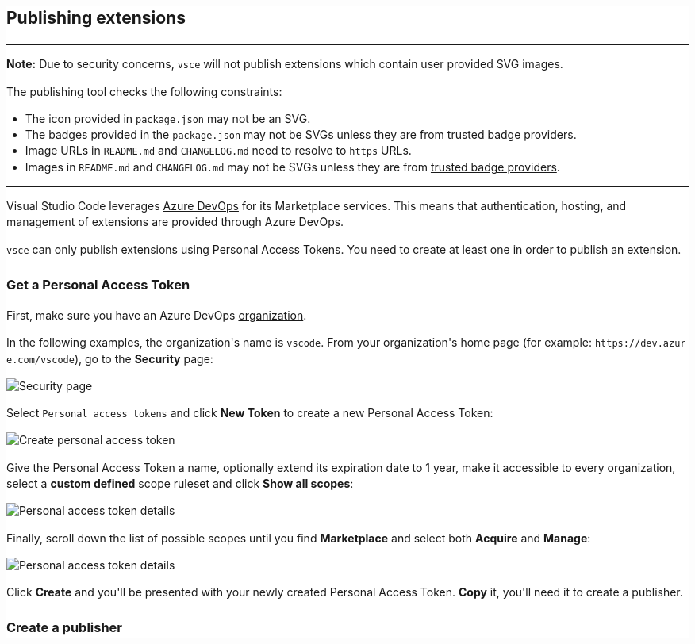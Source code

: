 ## Publishing extensions

---

**Note:** Due to security concerns, `vsce` will not publish extensions which contain user provided SVG images.

The publishing tool checks the following constraints:

- The icon provided in `package.json` may not be an SVG.
- The badges provided in the `package.json` may not be SVGs unless they are from [trusted badge providers](/api/references/extension-manifest#approved-badges).
- Image URLs in `README.md` and `CHANGELOG.md` need to resolve to `https` URLs.
- Images in `README.md` and `CHANGELOG.md` may not be SVGs unless they are from [trusted badge providers](/api/references/extension-manifest#approved-badges).

---

Visual Studio Code leverages [Azure DevOps](https://azure.microsoft.com/services/devops/) for its Marketplace services. This means that authentication, hosting, and management of extensions are provided through Azure DevOps.

`vsce` can only publish extensions using [Personal Access Tokens](https://docs.microsoft.com/azure/devops/integrate/get-started/authentication/pats). You need to create at least one in order to publish an extension.

### Get a Personal Access Token

First, make sure you have an Azure DevOps [organization](https://docs.microsoft.com/azure/devops/organizations/accounts/create-organization-msa-or-work-student).

In the following examples, the organization's name is `vscode`. From your organization's home page (for example: `https://dev.azure.com/vscode`), go to the **Security** page:

![Security page](images/publishing-extension/token1.png)

Select `Personal access tokens` and click **New Token** to create a new Personal Access Token:

![Create personal access token](images/publishing-extension/token2.png)

Give the Personal Access Token a name, optionally extend its expiration date to 1 year, make it accessible to every organization, select a **custom defined** scope ruleset and click **Show all scopes**:

![Personal access token details](images/publishing-extension/token3.png)

Finally, scroll down the list of possible scopes until you find **Marketplace** and select both **Acquire** and **Manage**:

![Personal access token details](images/publishing-extension/token4.png)

Click **Create** and you'll be presented with your newly created Personal Access Token. **Copy** it, you'll need it to create a publisher.

### Create a publisher
